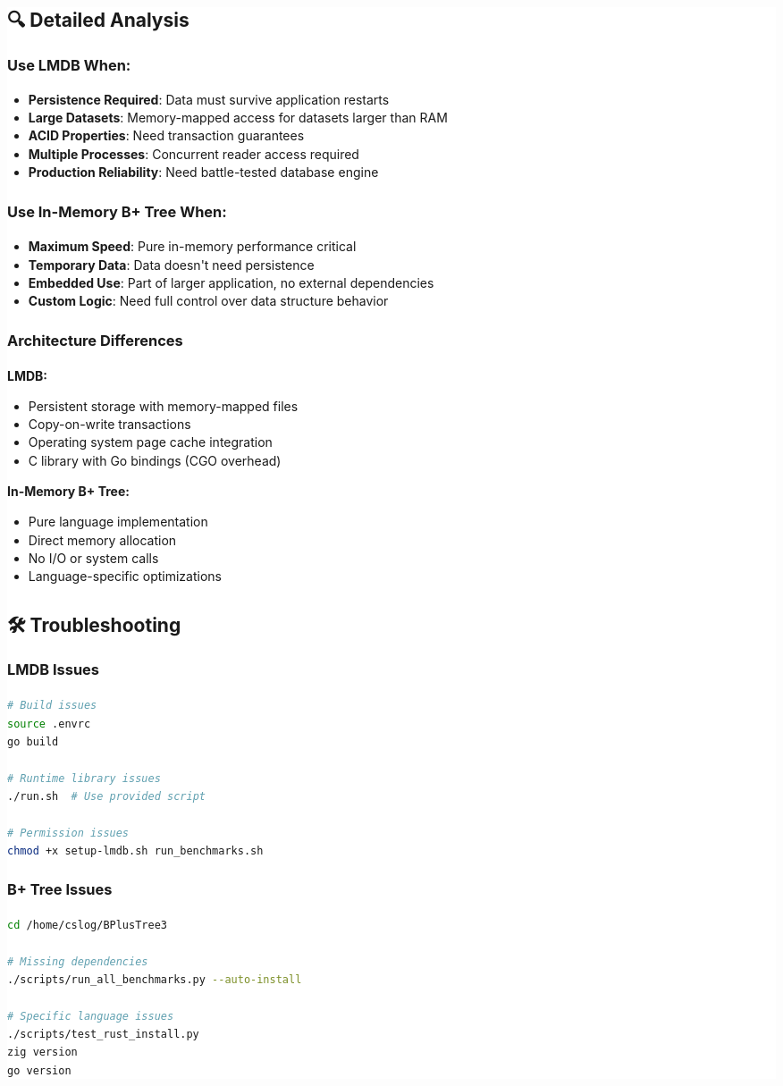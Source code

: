 ## 🔍 Detailed Analysis

### Use LMDB When:
- **Persistence Required**: Data must survive application restarts
- **Large Datasets**: Memory-mapped access for datasets larger than RAM
- **ACID Properties**: Need transaction guarantees
- **Multiple Processes**: Concurrent reader access required
- **Production Reliability**: Need battle-tested database engine

### Use In-Memory B+ Tree When:
- **Maximum Speed**: Pure in-memory performance critical
- **Temporary Data**: Data doesn't need persistence
- **Embedded Use**: Part of larger application, no external dependencies
- **Custom Logic**: Need full control over data structure behavior

### Architecture Differences

**LMDB:**
- Persistent storage with memory-mapped files
- Copy-on-write transactions
- Operating system page cache integration
- C library with Go bindings (CGO overhead)

**In-Memory B+ Tree:**
- Pure language implementation
- Direct memory allocation
- No I/O or system calls
- Language-specific optimizations

## 🛠️ Troubleshooting

### LMDB Issues
```bash
# Build issues
source .envrc
go build

# Runtime library issues  
./run.sh  # Use provided script

# Permission issues
chmod +x setup-lmdb.sh run_benchmarks.sh
```

### B+ Tree Issues
```bash
cd /home/cslog/BPlusTree3

# Missing dependencies
./scripts/run_all_benchmarks.py --auto-install

# Specific language issues
./scripts/test_rust_install.py
zig version
go version
```

